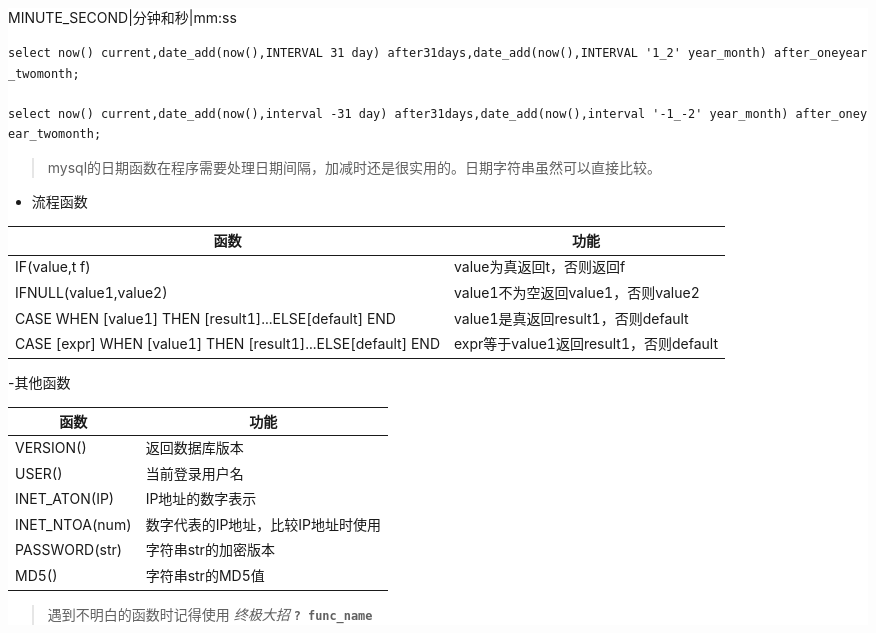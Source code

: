 MINUTE_SECOND|分钟和秒|mm:ss
	
	select now() current,date_add(now(),INTERVAL 31 day) after31days,date_add(now(),INTERVAL '1_2' year_month) after_oneyear_twomonth;
	
	select now() current,date_add(now(),interval -31 day) after31days,date_add(now(),interval '-1_-2' year_month) after_oneyear_twomonth;
	

>mysql的日期函数在程序需要处理日期间隔，加减时还是很实用的。日期字符串虽然可以直接比较。

- 流程函数

函数 | 功能
---|---
IF(value,t f)|value为真返回t，否则返回f
IFNULL(value1,value2)|value1不为空返回value1，否则value2
CASE WHEN [value1] THEN [result1]...ELSE[default] END|value1是真返回result1，否则default
CASE [expr] WHEN [value1] THEN [result1]...ELSE[default] END |expr等于value1返回result1，否则default

-其他函数

函数 | 功能
---|---
VERSION()|返回数据库版本
USER()|当前登录用户名
INET_ATON(IP)|IP地址的数字表示
INET_NTOA(num)|数字代表的IP地址，比较IP地址时使用
PASSWORD(str)|字符串str的加密版本
MD5()|字符串str的MD5值

>遇到不明白的函数时记得使用 *终极大招*  **`? func_name`**
